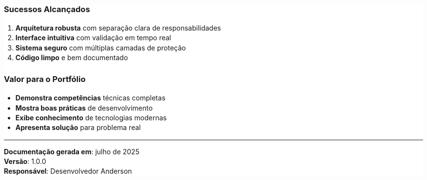 ### **Sucessos Alcançados**

1. **Arquitetura robusta** com separação clara de responsabilidades
2. **Interface intuitiva** com validação em tempo real
3. **Sistema seguro** com múltiplas camadas de proteção
4. **Código limpo** e bem documentado

### **Valor para o Portfólio**

- **Demonstra competências** técnicas completas
- **Mostra boas práticas** de desenvolvimento
- **Exibe conhecimento** de tecnologias modernas
- **Apresenta solução** para problema real

---

**Documentação gerada em**: julho de 2025  
**Versão**: 1.0.0  
**Responsável**: Desenvolvedor Anderson
